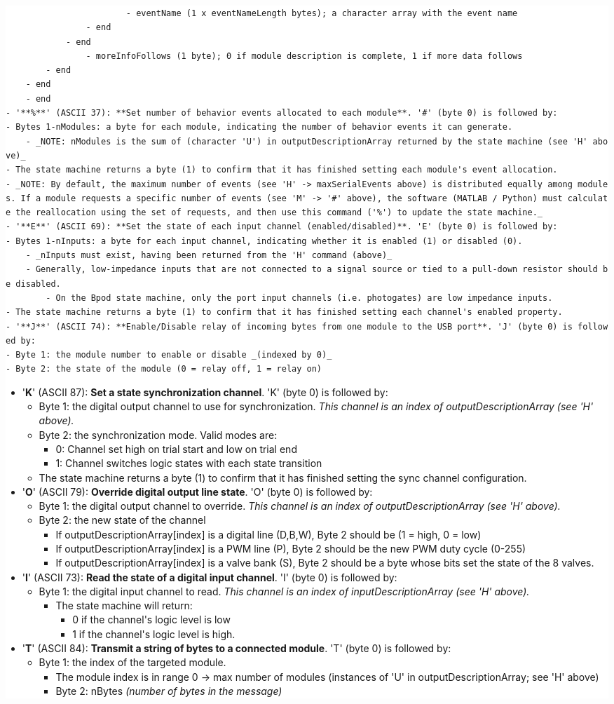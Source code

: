                             - eventName (1 x eventNameLength bytes); a character array with the event name
                    - end
                - end
                    - moreInfoFollows (1 byte); 0 if module description is complete, 1 if more data follows
            - end
        - end
        - end
    - '**%**' (ASCII 37): **Set number of behavior events allocated to each module**. '#' (byte 0) is followed by:
    - Bytes 1-nModules: a byte for each module, indicating the number of behavior events it can generate.
        - _NOTE: nModules is the sum of (character 'U') in outputDescriptionArray returned by the state machine (see 'H' above)_
    - The state machine returns a byte (1) to confirm that it has finished setting each module's event allocation.
    - _NOTE: By default, the maximum number of events (see 'H' -> maxSerialEvents above) is distributed equally among modules. If a module requests a specific number of events (see 'M' -> '#' above), the software (MATLAB / Python) must calculate the reallocation using the set of requests, and then use this command ('%') to update the state machine._
    - '**E**' (ASCII 69): **Set the state of each input channel (enabled/disabled)**. 'E' (byte 0) is followed by:
    - Bytes 1-nInputs: a byte for each input channel, indicating whether it is enabled (1) or disabled (0).
        - _nInputs must exist, having been returned from the 'H' command (above)_
        - Generally, low-impedance inputs that are not connected to a signal source or tied to a pull-down resistor should be disabled.
            - On the Bpod state machine, only the port input channels (i.e. photogates) are low impedance inputs.
    - The state machine returns a byte (1) to confirm that it has finished setting each channel's enabled property.
    - '**J**' (ASCII 74): **Enable/Disable relay of incoming bytes from one module to the USB port**. 'J' (byte 0) is followed by:
    - Byte 1: the module number to enable or disable _(indexed by 0)_
    - Byte 2: the state of the module (0 = relay off, 1 = relay on)
- '**K**' (ASCII 87): **Set a state synchronization channel**. 'K' (byte 0) is followed by:
    - Byte 1: the digital output channel to use for synchronization. _This channel is an index of outputDescriptionArray (see 'H' above)._
    - Byte 2: the synchronization mode. Valid modes are:
        - 0: Channel set high on trial start and low on trial end
        - 1: Channel switches logic states with each state transition
    - The state machine returns a byte (1) to confirm that it has finished setting the sync channel configuration.
- '**O**' (ASCII 79): **Override digital output line state**. 'O' (byte 0) is followed by:
    - Byte 1: the digital output channel to override. _This channel is an index of outputDescriptionArray (see 'H' above)._
    - Byte 2: the new state of the channel
        - If outputDescriptionArray\[index\] is a digital line (D,B,W), Byte 2 should be (1 = high, 0 = low)
        - If outputDescriptionArray\[index\] is a PWM line (P), Byte 2 should be the new PWM duty cycle (0-255)
        - If outputDescriptionArray\[index\] is a valve bank (S), Byte 2 should be a byte whose bits set the state of the 8 valves.
- '**I**' (ASCII 73): **Read the state of a digital input channel**. 'I' (byte 0) is followed by:
    - Byte 1: the digital input channel to read. _This channel is an index of inputDescriptionArray (see 'H' above)._
        - The state machine will return:
            - 0 if the channel's logic level is low
            - 1 if the channel's logic level is high.
- '**T**' (ASCII 84): **Transmit a string of bytes to a connected module**. 'T' (byte 0) is followed by:
    - Byte 1: the index of the targeted module.
        - The module index is in range 0 -> max number of modules (instances of 'U' in outputDescriptionArray; see 'H' above)
        - Byte 2: nBytes _(number of bytes in the message)_